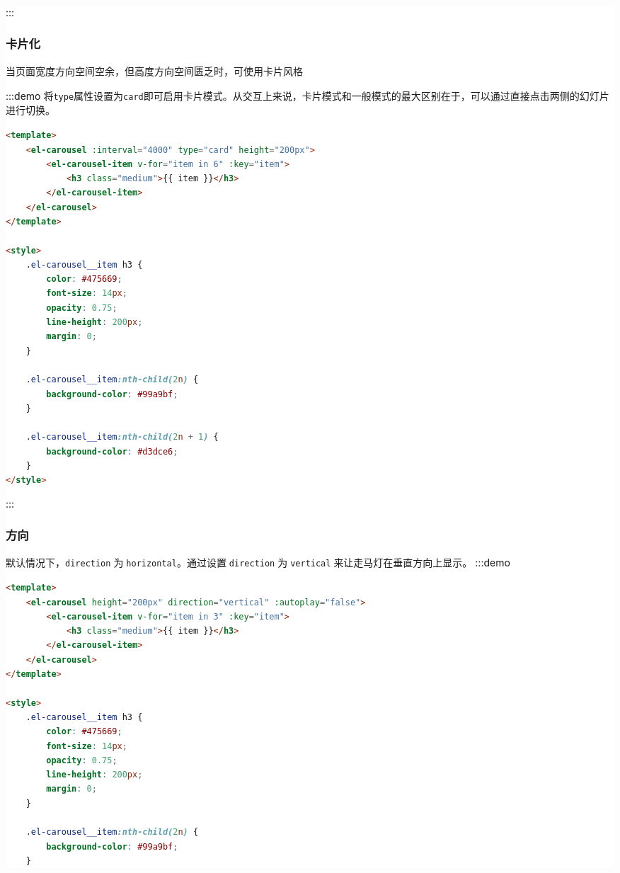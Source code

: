 ```html
```

:::

### 卡片化

当页面宽度方向空间空余，但高度方向空间匮乏时，可使用卡片风格

:::demo 将`type`属性设置为`card`即可启用卡片模式。从交互上来说，卡片模式和一般模式的最大区别在于，可以通过直接点击两侧的幻灯片进行切换。

```html
<template>
	<el-carousel :interval="4000" type="card" height="200px">
		<el-carousel-item v-for="item in 6" :key="item">
			<h3 class="medium">{{ item }}</h3>
		</el-carousel-item>
	</el-carousel>
</template>

<style>
	.el-carousel__item h3 {
		color: #475669;
		font-size: 14px;
		opacity: 0.75;
		line-height: 200px;
		margin: 0;
	}

	.el-carousel__item:nth-child(2n) {
		background-color: #99a9bf;
	}

	.el-carousel__item:nth-child(2n + 1) {
		background-color: #d3dce6;
	}
</style>
```

:::

### 方向

默认情况下，`direction` 为 `horizontal`。通过设置 `direction` 为 `vertical` 来让走马灯在垂直方向上显示。
:::demo

```html
<template>
	<el-carousel height="200px" direction="vertical" :autoplay="false">
		<el-carousel-item v-for="item in 3" :key="item">
			<h3 class="medium">{{ item }}</h3>
		</el-carousel-item>
	</el-carousel>
</template>

<style>
	.el-carousel__item h3 {
		color: #475669;
		font-size: 14px;
		opacity: 0.75;
		line-height: 200px;
		margin: 0;
	}

	.el-carousel__item:nth-child(2n) {
		background-color: #99a9bf;
	}
```